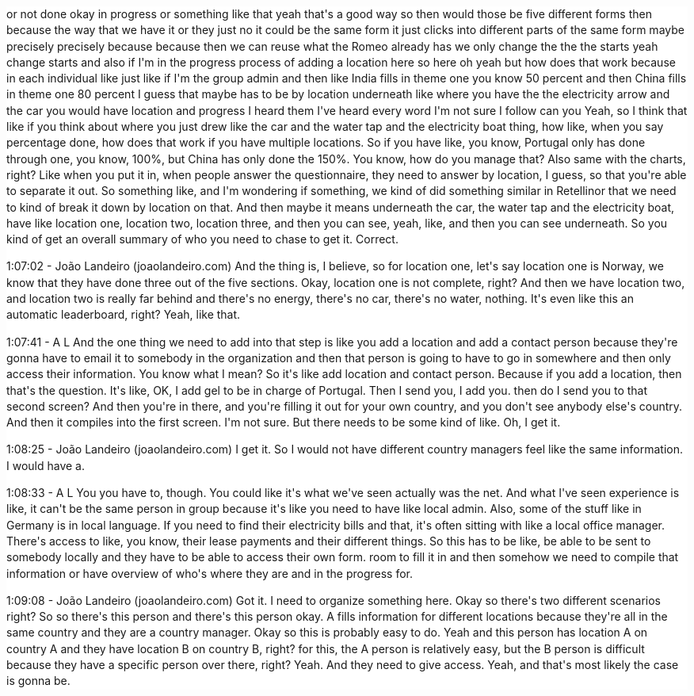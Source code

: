   or not done okay in progress or something like that yeah that's a good way so then would those be five different forms then because the way that we have it or they just no it could be the same form it just clicks into different parts of the same form maybe precisely precisely because because then we can reuse what the Romeo already has we only change the the the starts yeah change starts and also if I'm in the progress process of adding a location here so here oh yeah but how does that work because in each individual like just like if I'm the group admin and then like India fills in theme one you know 50 percent and then China fills in theme one 80 percent I guess that maybe has to be by location underneath like where you have the the electricity arrow and the car you would have location and progress I heard them I've heard every word I'm not sure I follow can you  Yeah, so I think that like if you think about where you just drew like the car and the water tap and the electricity boat thing, how like, when you say percentage done, how does that work if you have multiple locations.  So if you have like, you know, Portugal only has done through one, you know, 100%, but China has only done the 150%.  You know, how do you manage that? Also same with the charts, right? Like when you put it in, when people answer the questionnaire, they need to answer by location, I guess, so that you're able to separate it out.  So something like, and I'm wondering if something, we kind of did something similar in Retellinor that we need to kind of break it down by location on that.  And then maybe it means underneath the car, the water tap and the electricity boat, have like location one, location two, location three, and then you can see, yeah, like, and then you can see underneath.  So you kind of get an overall summary of who you need to chase to get it. Correct.

1:07:02 - João Landeiro (joaolandeiro.com)
  And the thing is, I believe, so for location one, let's say location one is Norway, we know that they have done three out of the five sections.  Okay, location one is not complete, right? And then we have location two, and location two is really far behind and there's no energy, there's no car, there's no water, nothing.  It's even like this an automatic leaderboard, right? Yeah, like that.

1:07:41 - A L
  And the one thing we need to add into that step is like you add a location and add a contact person because they're gonna have to email it to somebody in the organization and then that person is going to have to go in somewhere and then only access their information.  You know what I mean? So it's like add location and contact person. Because if you add a location, then that's the question.  It's like, OK, I add gel to be in charge of Portugal. Then I send you, I add you. then do I send you to that second screen?  And then you're in there, and you're filling it out for your own country, and you don't see anybody else's country.  And then it compiles into the first screen. I'm not sure. But there needs to be some kind of like.  Oh, I get it.

1:08:25 - João Landeiro (joaolandeiro.com)
  I get it. So I would not have different country managers feel like the same information. I would have a.

1:08:33 - A L
  You you have to, though. You could like it's what we've seen actually was the net. And what I've seen experience is like, it can't be the same person in group because it's like you need to have like local admin.  Also, some of the stuff like in Germany is in local language. If you need to find their electricity bills and that, it's often sitting with like a local office manager.  There's access to like, you know, their lease payments and their different things. So this has to be like, be able to be sent to somebody locally and they have to be able to access their own form.  room to fill it in and then somehow we need to compile that information or have overview of who's where they are and in the progress for.

1:09:08 - João Landeiro (joaolandeiro.com)
  Got it. I need to organize something here. Okay so there's two different scenarios right? So so there's this person and there's this person okay.  A fills information for different locations because they're all in the same country and they are a country manager. Okay so this is probably easy to do.  Yeah and this person has location A on country A and they have location B on country B, right? for this, the A person is relatively easy, but the B person is difficult because they have a specific person over there, right?  Yeah. And they need to give access. Yeah, and that's most likely the case is gonna be.
